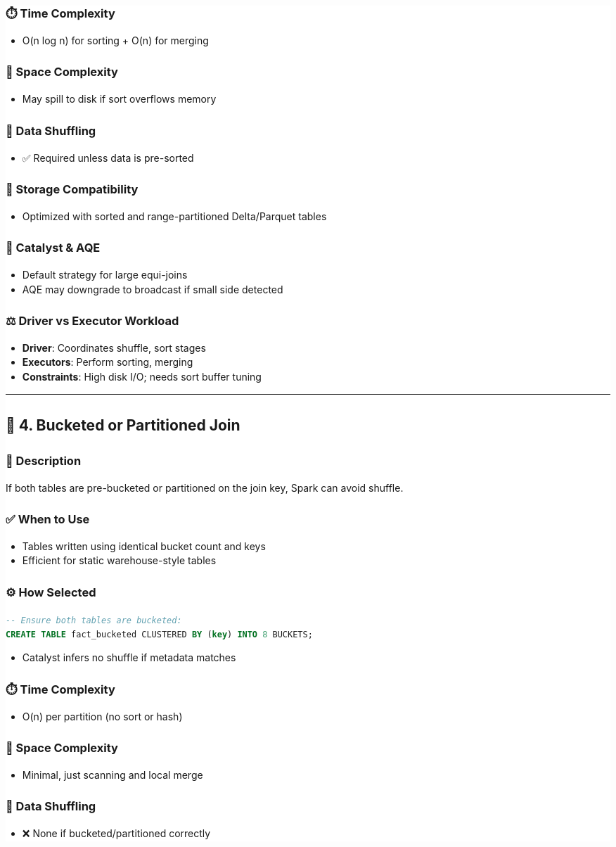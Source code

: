 ### ⏱️ Time Complexity
- O(n log n) for sorting + O(n) for merging

### 💾 Space Complexity
- May spill to disk if sort overflows memory

### 🔄 Data Shuffling
- ✅ Required unless data is pre-sorted

### 💽 Storage Compatibility
- Optimized with sorted and range-partitioned Delta/Parquet tables

### 🧠 Catalyst & AQE
- Default strategy for large equi-joins
- AQE may downgrade to broadcast if small side detected

### ⚖️ Driver vs Executor Workload
- **Driver**: Coordinates shuffle, sort stages
- **Executors**: Perform sorting, merging
- **Constraints**: High disk I/O; needs sort buffer tuning

---

## 🔹 4. Bucketed or Partitioned Join

### 📌 Description
If both tables are pre-bucketed or partitioned on the join key, Spark can avoid shuffle.

### ✅ When to Use
- Tables written using identical bucket count and keys
- Efficient for static warehouse-style tables

### ⚙️ How Selected
```sql
-- Ensure both tables are bucketed:
CREATE TABLE fact_bucketed CLUSTERED BY (key) INTO 8 BUCKETS;
```
- Catalyst infers no shuffle if metadata matches

### ⏱️ Time Complexity
- O(n) per partition (no sort or hash)

### 💾 Space Complexity
- Minimal, just scanning and local merge

### 🔄 Data Shuffling
- ❌ None if bucketed/partitioned correctly

